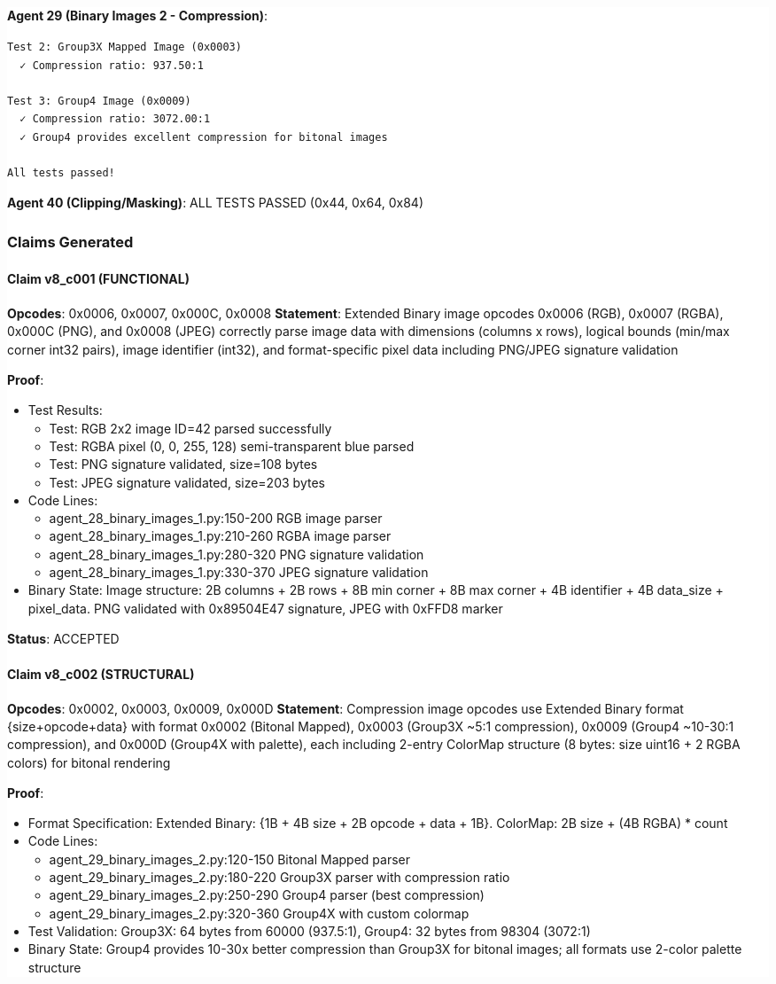 **Agent 29 (Binary Images 2 - Compression)**:
```
Test 2: Group3X Mapped Image (0x0003)
  ✓ Compression ratio: 937.50:1

Test 3: Group4 Image (0x0009)
  ✓ Compression ratio: 3072.00:1
  ✓ Group4 provides excellent compression for bitonal images

All tests passed!
```

**Agent 40 (Clipping/Masking)**: ALL TESTS PASSED (0x44, 0x64, 0x84)

### Claims Generated

#### Claim v8_c001 (FUNCTIONAL)
**Opcodes**: 0x0006, 0x0007, 0x000C, 0x0008
**Statement**: Extended Binary image opcodes 0x0006 (RGB), 0x0007 (RGBA), 0x000C (PNG), and 0x0008 (JPEG) correctly parse image data with dimensions (columns x rows), logical bounds (min/max corner int32 pairs), image identifier (int32), and format-specific pixel data including PNG/JPEG signature validation

**Proof**:
- Test Results:
  - Test: RGB 2x2 image ID=42 parsed successfully
  - Test: RGBA pixel (0, 0, 255, 128) semi-transparent blue parsed
  - Test: PNG signature validated, size=108 bytes
  - Test: JPEG signature validated, size=203 bytes
- Code Lines:
  - agent_28_binary_images_1.py:150-200 RGB image parser
  - agent_28_binary_images_1.py:210-260 RGBA image parser
  - agent_28_binary_images_1.py:280-320 PNG signature validation
  - agent_28_binary_images_1.py:330-370 JPEG signature validation
- Binary State: Image structure: 2B columns + 2B rows + 8B min corner + 8B max corner + 4B identifier + 4B data_size + pixel_data. PNG validated with 0x89504E47 signature, JPEG with 0xFFD8 marker

**Status**: ACCEPTED

#### Claim v8_c002 (STRUCTURAL)
**Opcodes**: 0x0002, 0x0003, 0x0009, 0x000D
**Statement**: Compression image opcodes use Extended Binary format {size+opcode+data} with format 0x0002 (Bitonal Mapped), 0x0003 (Group3X ~5:1 compression), 0x0009 (Group4 ~10-30:1 compression), and 0x000D (Group4X with palette), each including 2-entry ColorMap structure (8 bytes: size uint16 + 2 RGBA colors) for bitonal rendering

**Proof**:
- Format Specification: Extended Binary: {1B + 4B size + 2B opcode + data + 1B}. ColorMap: 2B size + (4B RGBA) * count
- Code Lines:
  - agent_29_binary_images_2.py:120-150 Bitonal Mapped parser
  - agent_29_binary_images_2.py:180-220 Group3X parser with compression ratio
  - agent_29_binary_images_2.py:250-290 Group4 parser (best compression)
  - agent_29_binary_images_2.py:320-360 Group4X with custom colormap
- Test Validation: Group3X: 64 bytes from 60000 (937.5:1), Group4: 32 bytes from 98304 (3072:1)
- Binary State: Group4 provides 10-30x better compression than Group3X for bitonal images; all formats use 2-color palette structure
